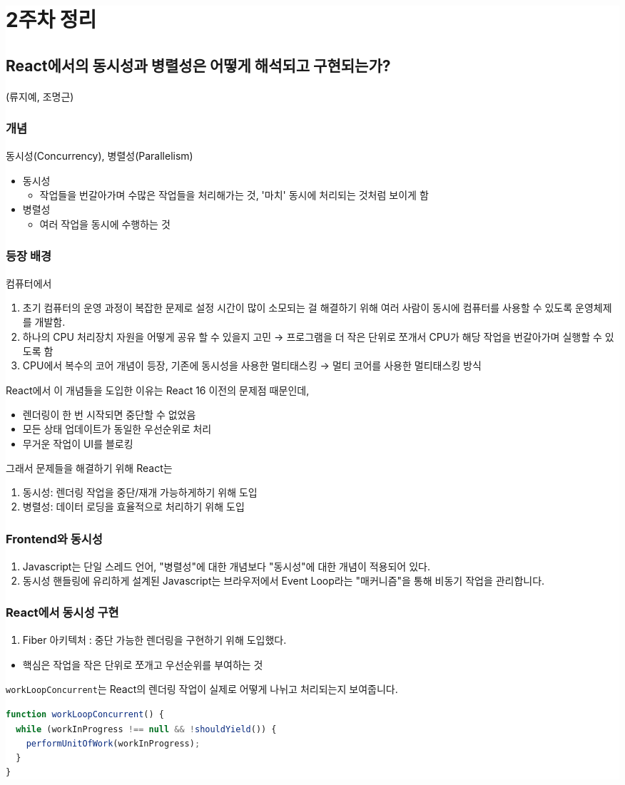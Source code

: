 # 2주차 정리

## **React에서의 동시성과 병렬성은 어떻게 해석되고 구현되는가?**

(류지예, 조명근)

### 개념

동시성(Concurrency), 병렬성(Parallelism)

- 동시성
  - 작업들을 번갈아가며 수많은 작업들을 처리해가는 것, '마치' 동시에 처리되는 것처럼 보이게 함
- 병렬성
  - 여러 작업을 동시에 수행하는 것

### 등장 배경

컴퓨터에서

1. 초기 컴퓨터의 운영 과정이 복잡한 문제로 설정 시간이 많이 소모되는 걸 해결하기 위해 여러 사람이 동시에 컴퓨터를 사용할 수 있도록 운영체제를 개발함.
2. 하나의 CPU 처리장치 자원을 어떻게 공유 할 수 있을지 고민 → 프로그램을 더 작은 단위로 쪼개서 CPU가 해당 작업을 번갈아가며 실행할 수 있도록 함
3. CPU에서 복수의 코어 개념이 등장, 기존에 동시성을 사용한 멀티태스킹 → 멀티 코어를 사용한 멀티태스킹 방식

React에서 이 개념들을 도입한 이유는 React 16 이전의 문제점 때문인데,

- 렌더링이 한 번 시작되면 중단할 수 없었음
- 모든 상태 업데이트가 동일한 우선순위로 처리
- 무거운 작업이 UI를 블로킹

그래서 문제들을 해결하기 위해 React는

1. 동시성: 렌더링 작업을 중단/재개 가능하게하기 위해 도입
2. 병렬성: 데이터 로딩을 효율적으로 처리하기 위해 도입

### Frontend와 동시성

1. Javascript는 단일 스레드 언어, "병렬성"에 대한 개념보다 "동시성"에 대한 개념이 적용되어 있다.
2. 동시성 핸들링에 유리하게 설계된 Javascript는 브라우저에서 Event Loop라는 "매커니즘"을 통해 비동기 작업을 관리합니다.

### React에서 동시성 구현

1. Fiber 아키텍처 : 중단 가능한 렌더링을 구현하기 위해 도입했다.

- 핵심은 작업을 작은 단위로 쪼개고 우선순위를 부여하는 것

`workLoopConcurrent`는 React의 렌더링 작업이 실제로 어떻게 나뉘고 처리되는지 보여줍니다.

```jsx
function workLoopConcurrent() {
  while (workInProgress !== null && !shouldYield()) {
    performUnitOfWork(workInProgress);
  }
}
```
